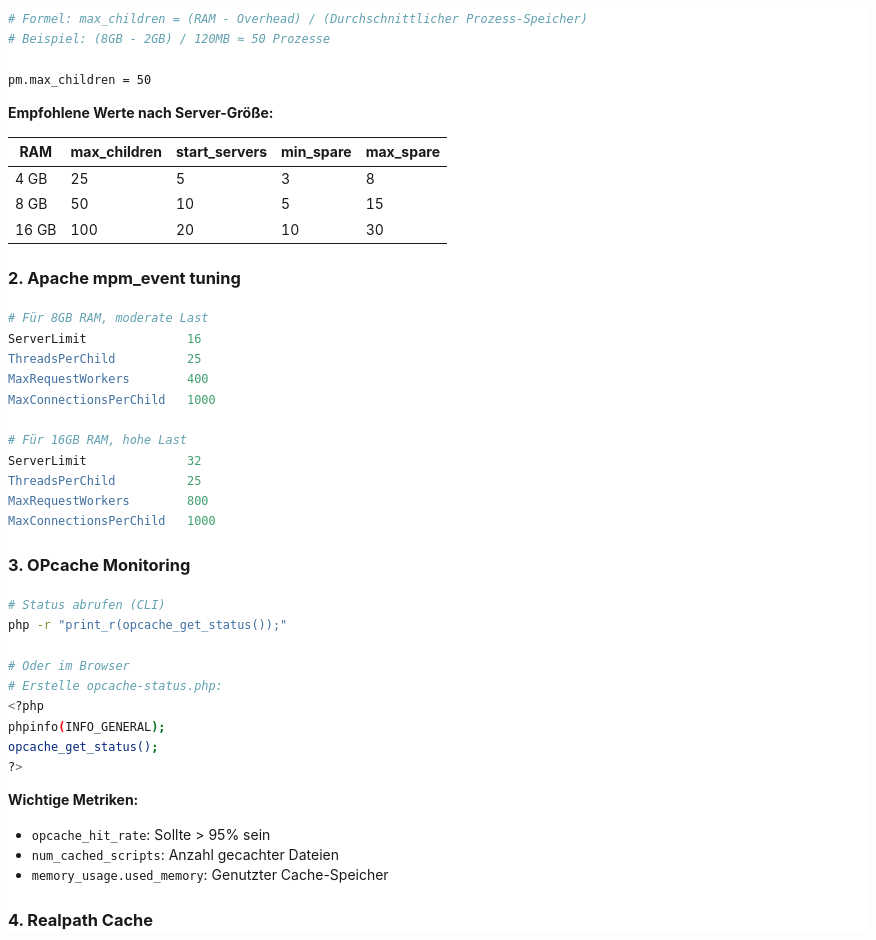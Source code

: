 ```bash
# Formel: max_children = (RAM - Overhead) / (Durchschnittlicher Prozess-Speicher)
# Beispiel: (8GB - 2GB) / 120MB ≈ 50 Prozesse

pm.max_children = 50
```

**Empfohlene Werte nach Server-Größe:**

| RAM | max_children | start_servers | min_spare | max_spare |
|-----|--------------|---------------|-----------|-----------|
| 4 GB | 25 | 5 | 3 | 8 |
| 8 GB | 50 | 10 | 5 | 15 |
| 16 GB | 100 | 20 | 10 | 30 |

### 2. Apache mpm_event tuning

```apache
# Für 8GB RAM, moderate Last
ServerLimit              16
ThreadsPerChild          25
MaxRequestWorkers        400
MaxConnectionsPerChild   1000

# Für 16GB RAM, hohe Last
ServerLimit              32
ThreadsPerChild          25
MaxRequestWorkers        800
MaxConnectionsPerChild   1000
```

### 3. OPcache Monitoring

```bash
# Status abrufen (CLI)
php -r "print_r(opcache_get_status());"

# Oder im Browser
# Erstelle opcache-status.php:
<?php
phpinfo(INFO_GENERAL);
opcache_get_status();
?>
```

**Wichtige Metriken:**
- `opcache_hit_rate`: Sollte > 95% sein
- `num_cached_scripts`: Anzahl gecachter Dateien
- `memory_usage.used_memory`: Genutzter Cache-Speicher

### 4. Realpath Cache
